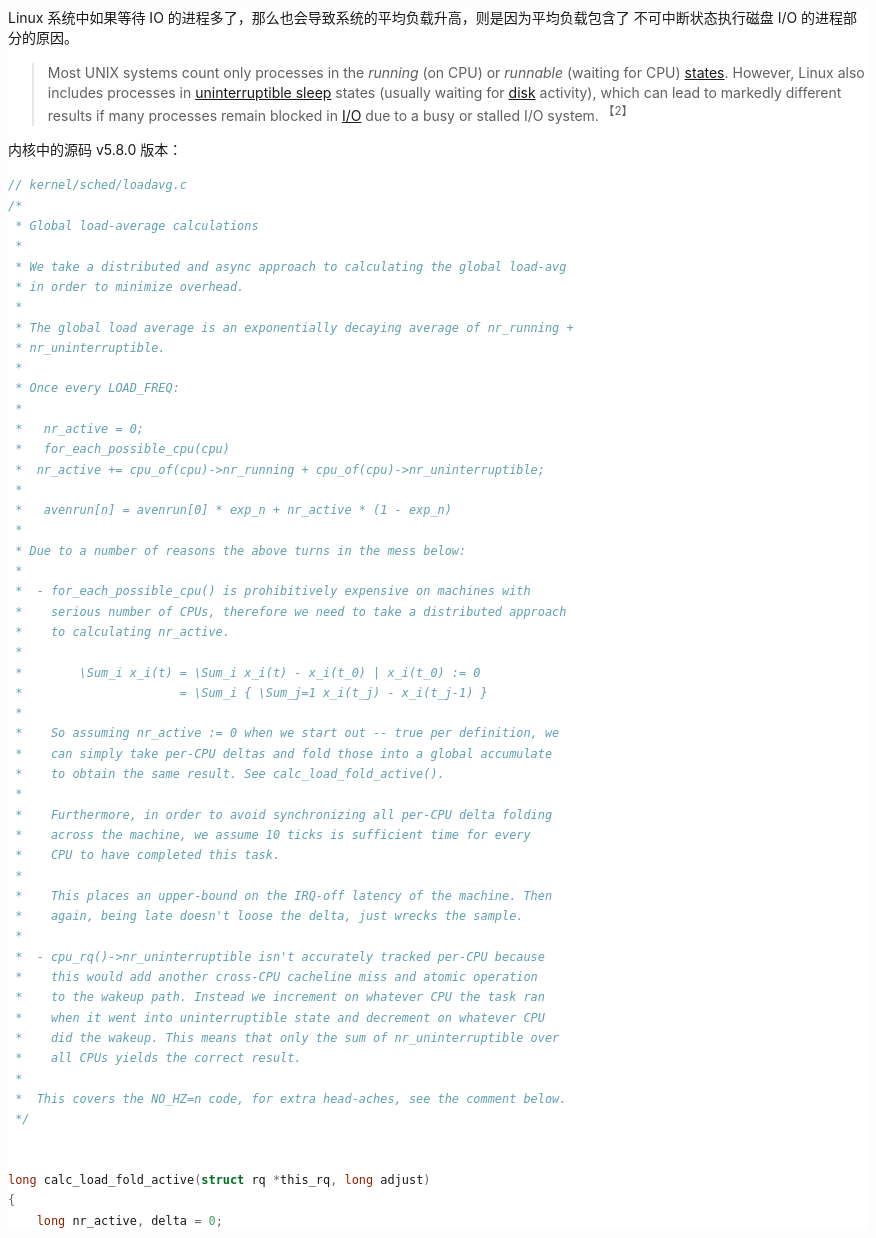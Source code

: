 Linux 系统中如果等待 IO 的进程多了，那么也会导致系统的平均负载升高，则是因为平均负载包含了 不可中断状态执行磁盘 I/O 的进程部分的原因。

>  Most UNIX systems count only processes in the *running* (on CPU) or *runnable* (waiting for CPU) [states](https://en.wikipedia.org/wiki/Process_states). However, Linux also includes processes in [uninterruptible sleep](https://en.wikipedia.org/wiki/Uninterruptible_sleep) states (usually waiting for [disk](https://en.wikipedia.org/wiki/Hard_disk) activity), which can lead to markedly different results if many processes remain blocked in [I/O](https://en.wikipedia.org/wiki/Input/output) due to a busy or stalled I/O system. <sup>【2】</sup>

内核中的源码 v5.8.0 版本：

```c
// kernel/sched/loadavg.c
/*
 * Global load-average calculations
 *
 * We take a distributed and async approach to calculating the global load-avg
 * in order to minimize overhead.
 *
 * The global load average is an exponentially decaying average of nr_running +
 * nr_uninterruptible.
 *
 * Once every LOAD_FREQ:
 *
 *   nr_active = 0;
 *   for_each_possible_cpu(cpu)
 *	nr_active += cpu_of(cpu)->nr_running + cpu_of(cpu)->nr_uninterruptible;
 *
 *   avenrun[n] = avenrun[0] * exp_n + nr_active * (1 - exp_n)
 *
 * Due to a number of reasons the above turns in the mess below:
 *
 *  - for_each_possible_cpu() is prohibitively expensive on machines with
 *    serious number of CPUs, therefore we need to take a distributed approach
 *    to calculating nr_active.
 *
 *        \Sum_i x_i(t) = \Sum_i x_i(t) - x_i(t_0) | x_i(t_0) := 0
 *                      = \Sum_i { \Sum_j=1 x_i(t_j) - x_i(t_j-1) }
 *
 *    So assuming nr_active := 0 when we start out -- true per definition, we
 *    can simply take per-CPU deltas and fold those into a global accumulate
 *    to obtain the same result. See calc_load_fold_active().
 *
 *    Furthermore, in order to avoid synchronizing all per-CPU delta folding
 *    across the machine, we assume 10 ticks is sufficient time for every
 *    CPU to have completed this task.
 *
 *    This places an upper-bound on the IRQ-off latency of the machine. Then
 *    again, being late doesn't loose the delta, just wrecks the sample.
 *
 *  - cpu_rq()->nr_uninterruptible isn't accurately tracked per-CPU because
 *    this would add another cross-CPU cacheline miss and atomic operation
 *    to the wakeup path. Instead we increment on whatever CPU the task ran
 *    when it went into uninterruptible state and decrement on whatever CPU
 *    did the wakeup. This means that only the sum of nr_uninterruptible over
 *    all CPUs yields the correct result.
 *
 *  This covers the NO_HZ=n code, for extra head-aches, see the comment below.
 */


long calc_load_fold_active(struct rq *this_rq, long adjust)
{
	long nr_active, delta = 0;

```

[^1]: 6.6.2 vmstat 《性能之巅：洞悉系统、企业和云计算》
[^2]: https://en.wikipedia.org/wiki/Load_(computing)